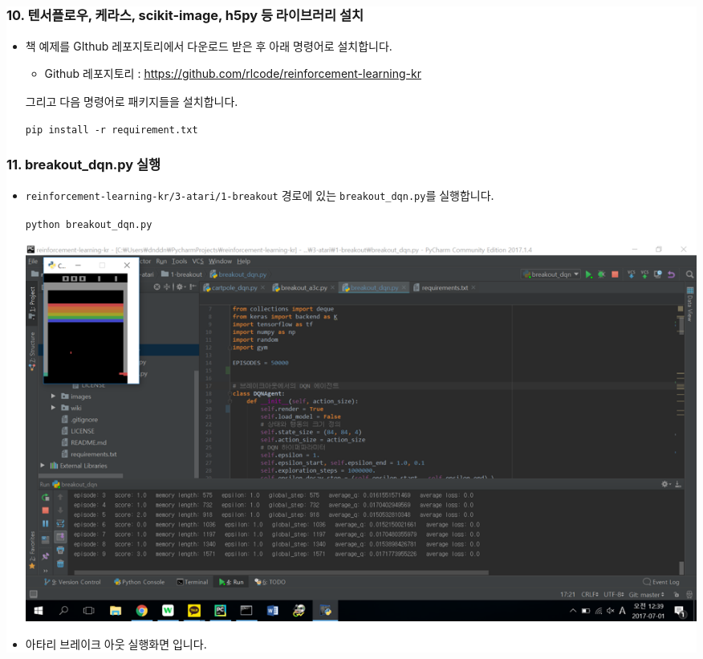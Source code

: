 

### 10. 텐서플로우, 케라스, scikit-image, h5py 등 라이브러리 설치

- 책 예제를 GIthub 레포지토리에서 다운로드 받은 후 아래 명령어로 설치합니다.

  - Github 레포지토리 : https://github.com/rlcode/reinforcement-learning-kr

  그리고 다음 명령어로 패키지들을 설치합니다.

  ```shell
  pip install -r requirement.txt
  ```

### 11. breakout_dqn.py 실행

- ``reinforcement-learning-kr/3-atari/1-breakout`` 경로에 있는 ``breakout_dqn.py``를 실행합니다.

  ```python
  python breakout_dqn.py
  ```

  <img src='./img/win_breakout.png'>



- 아타리 브레이크 아웃 실행화면 입니다.
